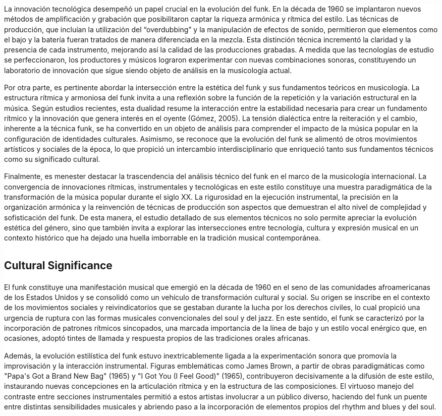 La innovación tecnológica desempeñó un papel crucial en la evolución del funk. En la década de 1960
se implantaron nuevos métodos de amplificación y grabación que posibilitaron captar la riqueza
armónica y rítmica del estilo. Las técnicas de producción, que incluían la utilización del
“overdubbing” y la manipulación de efectos de sonido, permitieron que elementos como el bajo y la
batería fueran tratados de manera diferenciada en la mezcla. Esta distinción técnica incrementó la
claridad y la presencia de cada instrumento, mejorando así la calidad de las producciones grabadas.
A medida que las tecnologías de estudio se perfeccionaron, los productores y músicos lograron
experimentar con nuevas combinaciones sonoras, constituyendo un laboratorio de innovación que sigue
siendo objeto de análisis en la musicología actual.

Por otra parte, es pertinente abordar la intersección entre la estética del funk y sus fundamentos
teóricos en musicología. La estructura rítmica y armoniosa del funk invita a una reflexión sobre la
función de la repetición y la variación estructural en la música. Según estudios recientes, esta
dualidad resume la interacción entre la estabilidad necesaria para crear un fundamento rítmico y la
innovación que genera interés en el oyente (Gómez, 2005). La tensión dialéctica entre la reiteración
y el cambio, inherente a la técnica funk, se ha convertido en un objeto de análisis para comprender
el impacto de la música popular en la configuración de identidades culturales. Asimismo, se reconoce
que la evolución del funk se alimentó de otros movimientos artísticos y sociales de la época, lo que
propició un intercambio interdisciplinario que enriqueció tanto sus fundamentos técnicos como su
significado cultural.

Finalmente, es menester destacar la trascendencia del análisis técnico del funk en el marco de la
musicología internacional. La convergencia de innovaciones rítmicas, instrumentales y tecnológicas
en este estilo constituye una muestra paradigmática de la transformación de la música popular
durante el siglo XX. La rigurosidad en la ejecución instrumental, la precisión en la organización
armónica y la reinvención de técnicas de producción son aspectos que demuestran el alto nivel de
complejidad y sofisticación del funk. De esta manera, el estudio detallado de sus elementos técnicos
no solo permite apreciar la evolución estética del género, sino que también invita a explorar las
intersecciones entre tecnología, cultura y expresión musical en un contexto histórico que ha dejado
una huella imborrable en la tradición musical contemporánea.

## Cultural Significance

El funk constituye una manifestación musical que emergió en la década de 1960 en el seno de las
comunidades afroamericanas de los Estados Unidos y se consolidó como un vehículo de transformación
cultural y social. Su origen se inscribe en el contexto de los movimientos sociales y
reivindicatorios que se gestaban durante la lucha por los derechos civiles, lo cual propició una
urgencia de ruptura con las formas musicales convencionales del soul y del jazz. En este sentido, el
funk se caracterizó por la incorporación de patrones rítmicos sincopados, una marcada importancia de
la línea de bajo y un estilo vocal enérgico que, en ocasiones, adoptó tintes de llamada y respuesta
propios de las tradiciones orales africanas.

Además, la evolución estilística del funk estuvo inextricablemente ligada a la experimentación
sonora que promovía la improvisación y la interacción instrumental. Figuras emblemáticas como James
Brown, a partir de obras paradigmáticas como "Papa's Got a Brand New Bag" (1965) y "I Got You (I
Feel Good)" (1965), contribuyeron decisivamente a la difusión de este estilo, instaurando nuevas
concepciones en la articulación rítmica y en la estructura de las composiciones. El virtuoso manejo
del contraste entre secciones instrumentales permitió a estos artistas involucrar a un público
diverso, haciendo del funk un puente entre distintas sensibilidades musicales y abriendo paso a la
incorporación de elementos propios del rhythm and blues y del soul.

